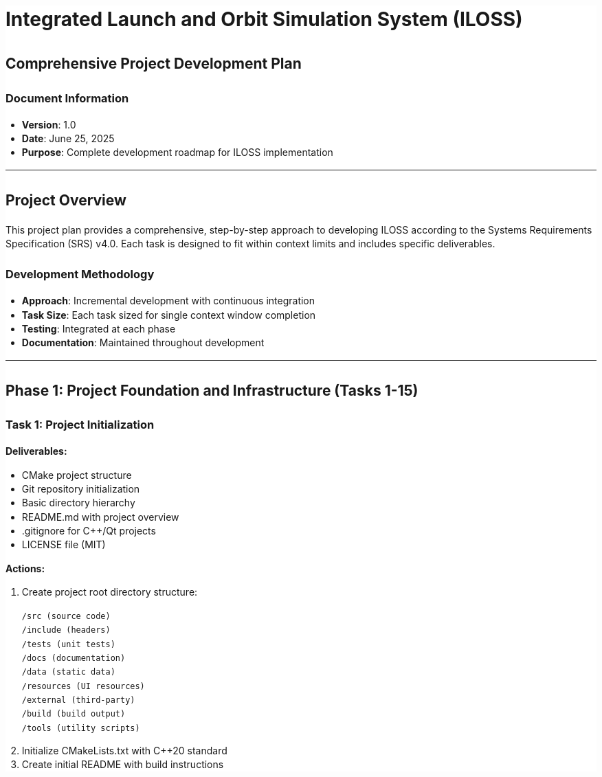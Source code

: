 # Integrated Launch and Orbit Simulation System (ILOSS)
## Comprehensive Project Development Plan

### Document Information
- **Version**: 1.0
- **Date**: June 25, 2025
- **Purpose**: Complete development roadmap for ILOSS implementation

---

## Project Overview

This project plan provides a comprehensive, step-by-step approach to developing ILOSS according to the Systems Requirements Specification (SRS) v4.0. Each task is designed to fit within context limits and includes specific deliverables.

### Development Methodology
- **Approach**: Incremental development with continuous integration
- **Task Size**: Each task sized for single context window completion
- **Testing**: Integrated at each phase
- **Documentation**: Maintained throughout development

---

## Phase 1: Project Foundation and Infrastructure (Tasks 1-15)

### Task 1: Project Initialization
**Deliverables:**
- CMake project structure
- Git repository initialization
- Basic directory hierarchy
- README.md with project overview
- .gitignore for C++/Qt projects
- LICENSE file (MIT)

**Actions:**
1. Create project root directory structure:
   ```
   /src (source code)
   /include (headers)
   /tests (unit tests)
   /docs (documentation)
   /data (static data)
   /resources (UI resources)
   /external (third-party)
   /build (build output)
   /tools (utility scripts)
   ```
2. Initialize CMakeLists.txt with C++20 standard
3. Create initial README with build instructions
